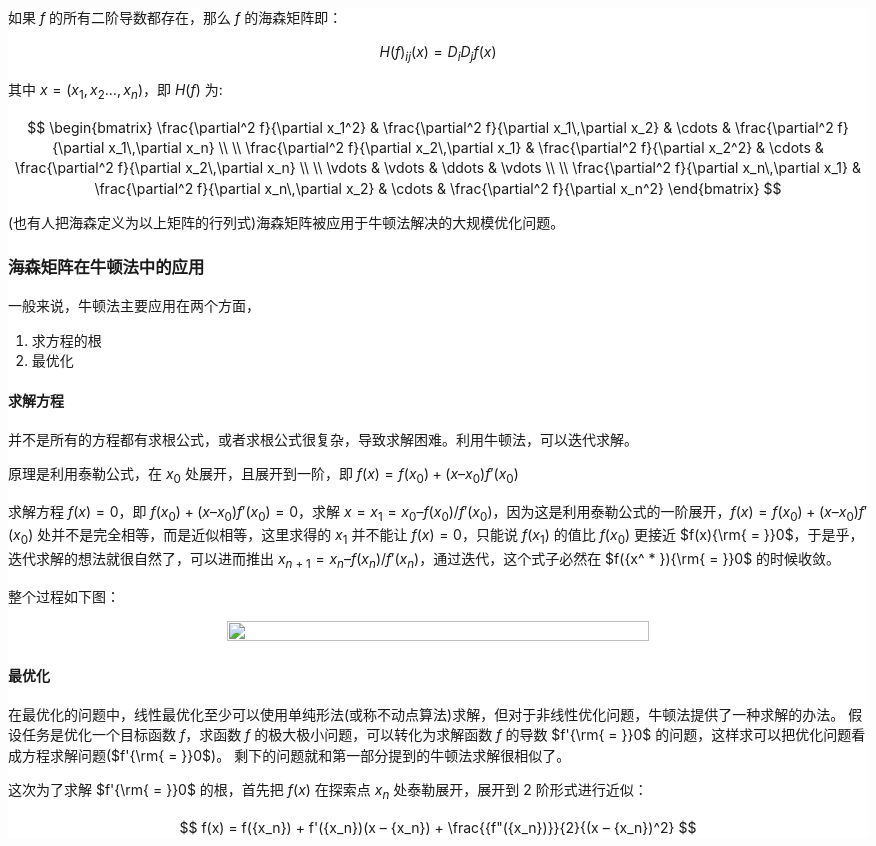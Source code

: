 
如果 $f$ 的所有二阶导数都存在，那么 $f$ 的海森矩阵即：


$$
H{(f)_{ij}}(x) = {D_i}{D_j}f(x)
$$


其中 $x = ({x_1},{x_2} \ldots ,{x_n})$，即 $H(f)$ 为:


$$
\begin{bmatrix}  \frac{\partial^2 f}{\partial x_1^2} & \frac{\partial^2 f}{\partial x_1\,\partial x_2} & \cdots & \frac{\partial^2 f}{\partial x_1\,\partial x_n} \\  \\  \frac{\partial^2 f}{\partial x_2\,\partial x_1} & \frac{\partial^2 f}{\partial x_2^2} & \cdots & \frac{\partial^2 f}{\partial x_2\,\partial x_n} \\  \\  \vdots & \vdots & \ddots & \vdots \\  \\  \frac{\partial^2 f}{\partial x_n\,\partial x_1} & \frac{\partial^2 f}{\partial x_n\,\partial x_2} & \cdots & \frac{\partial^2 f}{\partial x_n^2}  \end{bmatrix}
$$


(也有人把海森定义为以上矩阵的行列式)海森矩阵被应用于牛顿法解决的大规模优化问题。

### 海森矩阵在牛顿法中的应用

一般来说，牛顿法主要应用在两个方面，

1. 求方程的根
2. 最优化

#### 求解方程

并不是所有的方程都有求根公式，或者求根公式很复杂，导致求解困难。利用牛顿法，可以迭代求解。

原理是利用泰勒公式，在 ${x_0}$ 处展开，且展开到一阶，即 $f(x) = f({x_0}) + (x – {x_0})f'({x_0})$

求解方程 $f(x) = 0$，即 $f({x_0}) + (x – {x_0})f'({x_0}) = 0$，求解 $x = {x_1} = {x_0} – f({x_0})/f'({x_0})$，因为这是利用泰勒公式的一阶展开，$f(x) = f({x_0}) + (x – {x_0})f'({x_0})$ 处并不是完全相等，而是近似相等，这里求得的 ${x_1}$ 并不能让 $f(x) = 0$，只能说 $f({x_1})$ 的值比 $f({x_0})$ 更接近 $f(x){\rm{ = }}0$，于是乎，迭代求解的想法就很自然了，可以进而推出 ${x_{n + 1}} = {x_n} – f({x_n})/f'({x_n})$，通过迭代，这个式子必然在 $f({x^ * }){\rm{ = }}0$ 的时候收敛。


整个过程如下图：

<p align="center">
    <img width="70%" height="70%" src="http://images.iterate.site/blog/image/20190830/xhtqjLjM796V.png?imageslim">
</p>

#### 最优化

在最优化的问题中，线性最优化至少可以使用单纯形法(或称不动点算法)求解，但对于非线性优化问题，牛顿法提供了一种求解的办法。 假设任务是优化一个目标函数 $f$，求函数 $f$ 的极大极小问题，可以转化为求解函数 $f$ 的导数 $f'{\rm{ = }}0$ 的问题，这样求可以把优化问题看成方程求解问题($f'{\rm{ = }}0$)。 剩下的问题就和第一部分提到的牛顿法求解很相似了。

这次为了求解 $f'{\rm{ = }}0$ 的根，首先把 $f(x)$ 在探索点 $x_n$ 处泰勒展开，展开到 $2$ 阶形式进行近似：


$$
f(x) = f({x_n}) + f'({x_n})(x – {x_n}) + \frac{{f"({x_n})}}{2}{(x – {x_n})^2}
$$

